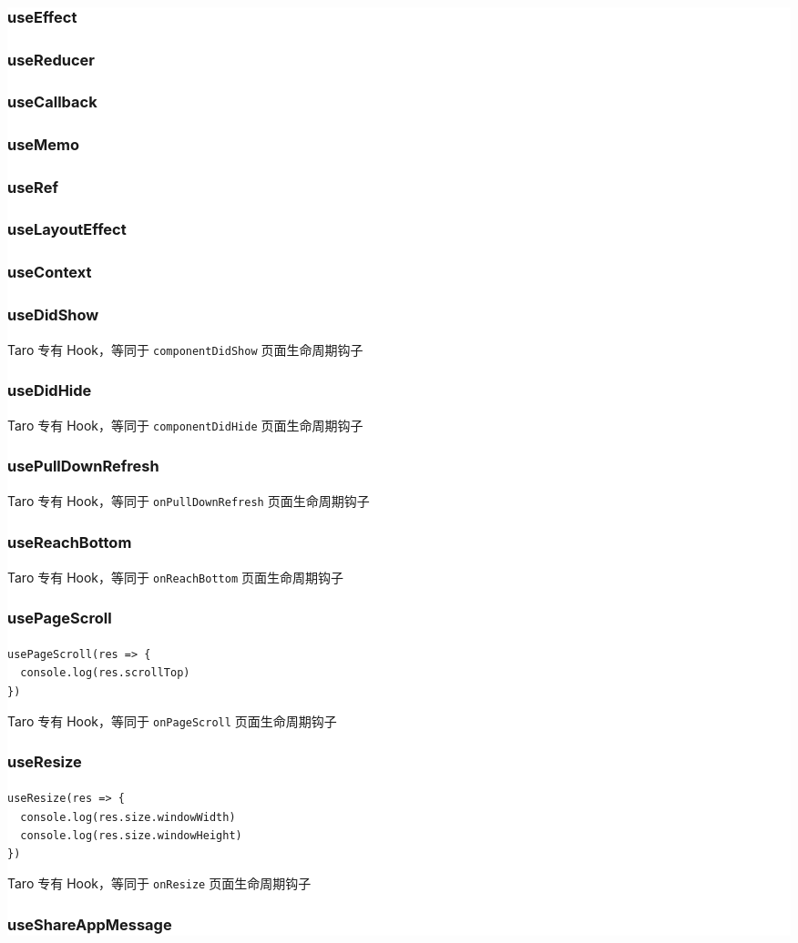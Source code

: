 ### useEffect

### useReducer

### useCallback

### useMemo

### useRef

### useLayoutEffect

### useContext

### useDidShow

Taro 专有 Hook，等同于 `componentDidShow` 页面生命周期钩子

### useDidHide

Taro 专有 Hook，等同于 `componentDidHide` 页面生命周期钩子

### usePullDownRefresh

Taro 专有 Hook，等同于 `onPullDownRefresh` 页面生命周期钩子

### useReachBottom

Taro 专有 Hook，等同于 `onReachBottom` 页面生命周期钩子

### usePageScroll

```
usePageScroll(res => {
  console.log(res.scrollTop)
})
```

Taro 专有 Hook，等同于 `onPageScroll` 页面生命周期钩子

### useResize

```
useResize(res => {
  console.log(res.size.windowWidth)
  console.log(res.size.windowHeight)
})
```

Taro 专有 Hook，等同于 `onResize` 页面生命周期钩子

### useShareAppMessage
